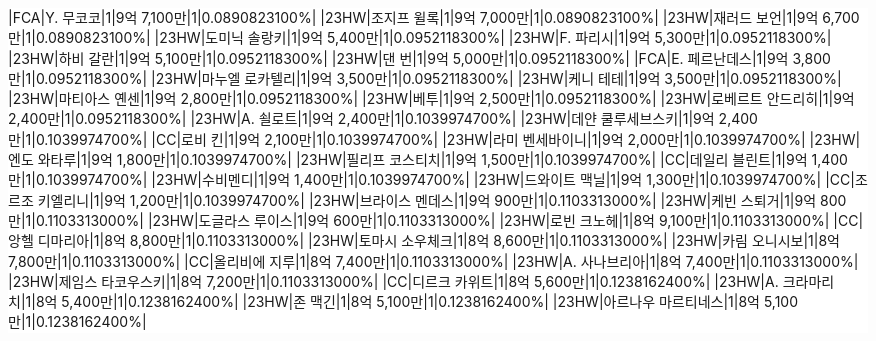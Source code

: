 |FCA|Y. 무코코|1|9억 7,100만|1|0.0890823100%|
|23HW|조지프 윌록|1|9억 7,000만|1|0.0890823100%|
|23HW|재러드 보언|1|9억 6,700만|1|0.0890823100%|
|23HW|도미닉 솔랑키|1|9억 5,400만|1|0.0952118300%|
|23HW|F. 파리시|1|9억 5,300만|1|0.0952118300%|
|23HW|하비 갈란|1|9억 5,100만|1|0.0952118300%|
|23HW|댄 번|1|9억 5,000만|1|0.0952118300%|
|FCA|E. 페르난데스|1|9억 3,800만|1|0.0952118300%|
|23HW|마누엘 로카텔리|1|9억 3,500만|1|0.0952118300%|
|23HW|케니 테테|1|9억 3,500만|1|0.0952118300%|
|23HW|마티아스 옌센|1|9억 2,800만|1|0.0952118300%|
|23HW|베투|1|9억 2,500만|1|0.0952118300%|
|23HW|로베르트 안드리히|1|9억 2,400만|1|0.0952118300%|
|23HW|A. 쇨로트|1|9억 2,400만|1|0.1039974700%|
|23HW|데얀 쿨루세브스키|1|9억 2,400만|1|0.1039974700%|
|CC|로비 킨|1|9억 2,100만|1|0.1039974700%|
|23HW|라미 벤세바이니|1|9억 2,000만|1|0.1039974700%|
|23HW|엔도 와타루|1|9억 1,800만|1|0.1039974700%|
|23HW|필리프 코스티치|1|9억 1,500만|1|0.1039974700%|
|CC|데일리 블린트|1|9억 1,400만|1|0.1039974700%|
|23HW|수비멘디|1|9억 1,400만|1|0.1039974700%|
|23HW|드와이트 맥닐|1|9억 1,300만|1|0.1039974700%|
|CC|조르조 키엘리니|1|9억 1,200만|1|0.1039974700%|
|23HW|브라이스 멘데스|1|9억 900만|1|0.1103313000%|
|23HW|케빈 스퇴거|1|9억 800만|1|0.1103313000%|
|23HW|도글라스 루이스|1|9억 600만|1|0.1103313000%|
|23HW|로빈 크노헤|1|8억 9,100만|1|0.1103313000%|
|CC|앙헬 디마리아|1|8억 8,800만|1|0.1103313000%|
|23HW|토마시 소우체크|1|8억 8,600만|1|0.1103313000%|
|23HW|카림 오니시보|1|8억 7,800만|1|0.1103313000%|
|CC|올리비에 지루|1|8억 7,400만|1|0.1103313000%|
|23HW|A. 사나브리아|1|8억 7,400만|1|0.1103313000%|
|23HW|제임스 타코우스키|1|8억 7,200만|1|0.1103313000%|
|CC|디르크 카위트|1|8억 5,600만|1|0.1238162400%|
|23HW|A. 크라마리치|1|8억 5,400만|1|0.1238162400%|
|23HW|존 맥긴|1|8억 5,100만|1|0.1238162400%|
|23HW|아르나우 마르티네스|1|8억 5,100만|1|0.1238162400%|